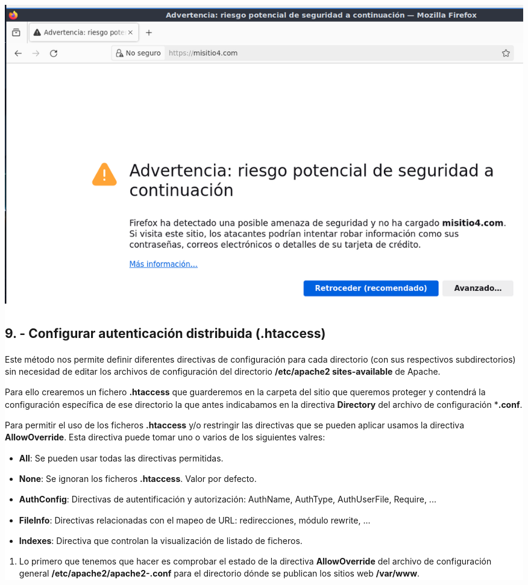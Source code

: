 ![Comprobar redireccionamiento](./img/Imagen_137.PNG)

## 9. - Configurar autenticación distribuida (.htaccess)

Este método nos permite definir diferentes directivas de configuración para cada directorio (con sus respectivos subdirectorios) sin necesidad de editar los archivos de configuración del directorio **/etc/apache2 sites-available** de Apache.

Para ello crearemos un fichero **.htaccess** que guarderemos en la carpeta del sitio que queremos proteger y contendrá la configuración específica de ese directorio la que antes indicabamos en la directiva **Directory** del archivo de configuración ***.conf**.

Para permitir el uso de los ficheros **.htaccess** y/o restringir las directivas que se pueden aplicar usamos la directiva **AllowOverride**. Esta directiva puede tomar uno o varios de los siguientes valres:

- **All**: Se pueden usar todas las directivas permitidas.

- **None**: Se ignoran los ficheros **.htaccess**. Valor por defecto.

- **AuthConfig**: Directivas de autentificación y autorización: AuthName, AuthType, AuthUserFile, Require, ...

- **FileInfo**: Directivas relacionadas con el mapeo de URL: redirecciones, módulo rewrite, ... 

- **Indexes**: Directiva que controlan la visualización de listado de ficheros.

1. Lo primero que tenemos que hacer es comprobar el estado de la directiva **AllowOverride** del archivo de configuración general **/etc/apache2/apache2-.conf** para el directorio dónde se publican los sitios web **/var/www**.

